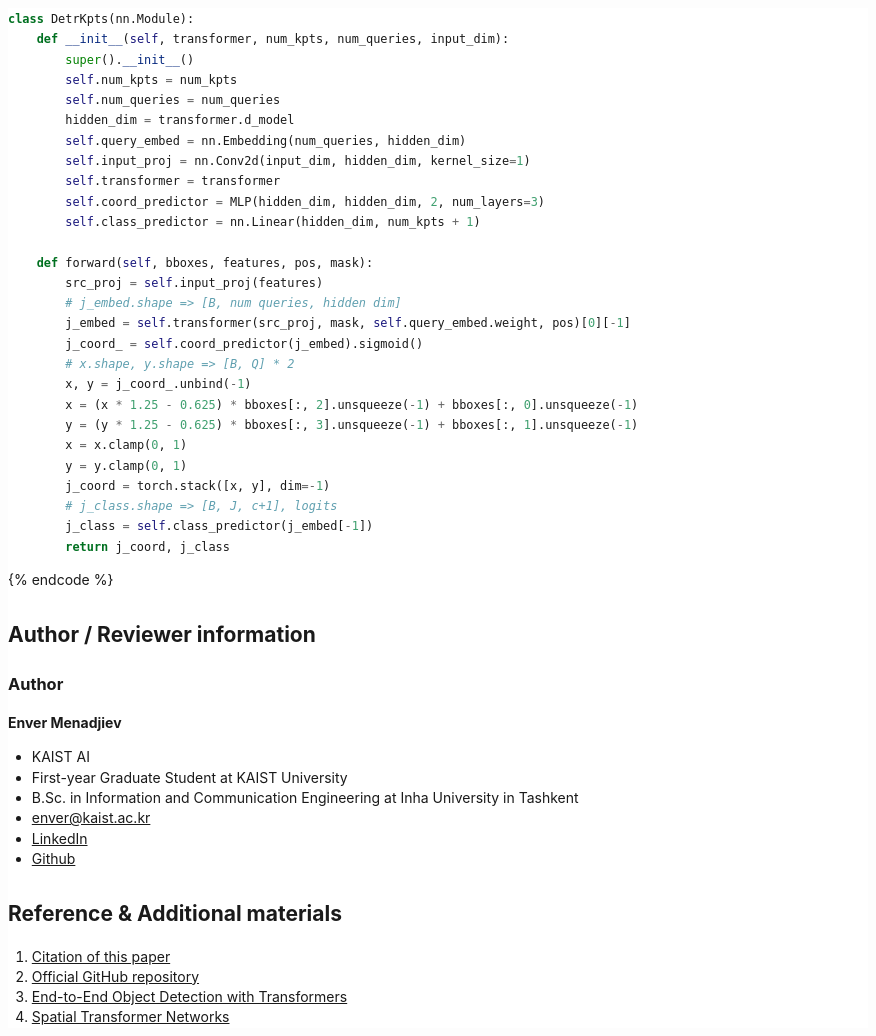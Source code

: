 ```python
class DetrKpts(nn.Module):
    def __init__(self, transformer, num_kpts, num_queries, input_dim):
        super().__init__()
        self.num_kpts = num_kpts
        self.num_queries = num_queries
        hidden_dim = transformer.d_model
        self.query_embed = nn.Embedding(num_queries, hidden_dim)
        self.input_proj = nn.Conv2d(input_dim, hidden_dim, kernel_size=1)
        self.transformer = transformer
        self.coord_predictor = MLP(hidden_dim, hidden_dim, 2, num_layers=3)
        self.class_predictor = nn.Linear(hidden_dim, num_kpts + 1)

    def forward(self, bboxes, features, pos, mask):
        src_proj = self.input_proj(features)
        # j_embed.shape => [B, num queries, hidden dim]
        j_embed = self.transformer(src_proj, mask, self.query_embed.weight, pos)[0][-1]
        j_coord_ = self.coord_predictor(j_embed).sigmoid()
        # x.shape, y.shape => [B, Q] * 2
        x, y = j_coord_.unbind(-1)
        x = (x * 1.25 - 0.625) * bboxes[:, 2].unsqueeze(-1) + bboxes[:, 0].unsqueeze(-1)
        y = (y * 1.25 - 0.625) * bboxes[:, 3].unsqueeze(-1) + bboxes[:, 1].unsqueeze(-1)
        x = x.clamp(0, 1)
        y = y.clamp(0, 1)
        j_coord = torch.stack([x, y], dim=-1)
        # j_class.shape => [B, J, c+1], logits
        j_class = self.class_predictor(j_embed[-1])
        return j_coord, j_class
```

{% endcode %}

## Author / Reviewer information

### Author

**Enver Menadjiev**

* KAIST AI
* First-year Graduate Student at KAIST University
* B.Sc. in Information and Communication Engineering at Inha University in Tashkent
* enver@kaist.ac.kr
* [LinkedIn](https://www.linkedin.com/in/enver-menadjiev)
* [Github](https://github.com/enver1323)

## Reference & Additional materials

1. [Citation of this paper](https://arxiv.org/abs/2104.06976)
2. [Official GitHub repository](https://github.com/mlpc-ucsd/PRTR)
3. [End-to-End Object Detection with Transformers](https://arxiv.org/abs/2005.12872)
4. [Spatial Transformer Networks](https://arxiv.org/abs/1506.02025)
